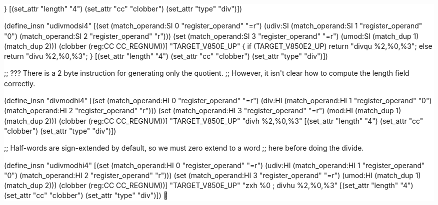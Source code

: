 }
  [(set_attr "length" "4")
   (set_attr "cc" "clobber")
   (set_attr "type" "div")])
	
(define_insn "udivmodsi4"
  [(set (match_operand:SI 0 "register_operand" "=r")
	(udiv:SI (match_operand:SI 1 "register_operand" "0")
		 (match_operand:SI 2 "register_operand" "r")))
   (set (match_operand:SI 3 "register_operand" "=r")
	(umod:SI (match_dup 1)
		 (match_dup 2)))
   (clobber (reg:CC CC_REGNUM))]
  "TARGET_V850E_UP"
{
  if (TARGET_V850E2_UP)
    return "divqu %2,%0,%3";
  else
    return "divu %2,%0,%3";
}
  [(set_attr "length" "4")
   (set_attr "cc" "clobber")
   (set_attr "type" "div")])
	
;; ??? There is a 2 byte instruction for generating only the quotient.
;; However, it isn't clear how to compute the length field correctly.

(define_insn "divmodhi4"
  [(set (match_operand:HI 0 "register_operand" "=r")
	(div:HI (match_operand:HI 1 "register_operand" "0")
		(match_operand:HI 2 "register_operand" "r")))
   (set (match_operand:HI 3 "register_operand" "=r")
	(mod:HI (match_dup 1)
		(match_dup 2)))
   (clobber (reg:CC CC_REGNUM))]
  "TARGET_V850E_UP"
  "divh %2,%0,%3"
  [(set_attr "length" "4")
   (set_attr "cc" "clobber")
   (set_attr "type" "div")])

;; Half-words are sign-extended by default, so we must zero extend to a word
;; here before doing the divide.

(define_insn "udivmodhi4"
  [(set (match_operand:HI 0 "register_operand" "=r")
	(udiv:HI (match_operand:HI 1 "register_operand" "0")
		 (match_operand:HI 2 "register_operand" "r")))
   (set (match_operand:HI 3 "register_operand" "=r")
	(umod:HI (match_dup 1)
		 (match_dup 2)))
   (clobber (reg:CC CC_REGNUM))]
  "TARGET_V850E_UP"
  "zxh %0 ; divhu %2,%0,%3"
  [(set_attr "length" "4")
   (set_attr "cc" "clobber")
   (set_attr "type" "div")])
